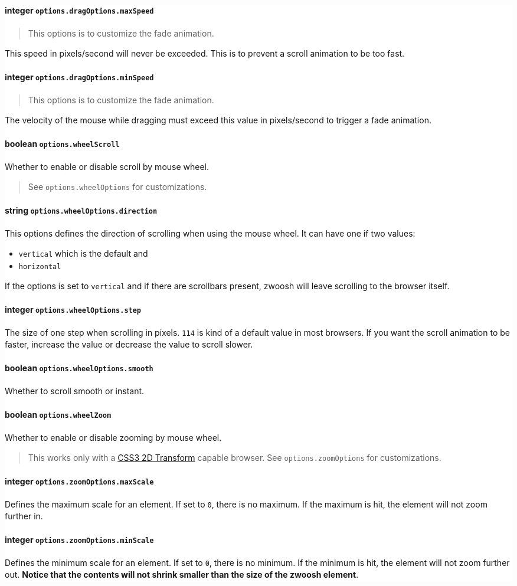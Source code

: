 #### integer `options.dragOptions.maxSpeed`

> This options is to customize the fade animation.

This speed in pixels/second will never be exceeded. This is to prevent a scroll animation to be too fast.

#### integer `options.dragOptions.minSpeed`

> This options is to customize the fade animation.

The velocity of the mouse while dragging must exceed this value in pixels/second to trigger a fade animation.

#### boolean `options.wheelScroll`

Whether to enable or disable scroll by mouse wheel.

> See `options.wheelOptions` for customizations.

#### string `options.wheelOptions.direction`

This options defines the direction of scrolling when using the mouse wheel. It can have one if two values:
- `vertical` which is the default and
- `horizontal`

If the options is set to `vertical` and if there are scrollbars present, zwoosh will leave scrolling to the browser itself.

#### integer `options.wheelOptions.step`

The size of one step when scrolling in pixels. `114` is kind of a default value in most browsers. If you want the scroll animation to be faster, increase the value or decrease the value to scroll slower.

#### boolean `options.wheelOptions.smooth`

Whether to scroll smooth or instant.

#### boolean `options.wheelZoom`

Whether to enable or disable zooming by mouse wheel.

> This works only with a [CSS3 2D Transform][2] capable browser.
> See `options.zoomOptions` for customizations.

#### integer `options.zoomOptions.maxScale`

Defines the maximum scale for an element. If set to `0`, there is no maximum. If the maximum is hit, the element will not zoom further in.

#### integer `options.zoomOptions.minScale`

Defines the minimum scale for an element. If set to `0`, there is no minimum. If the minimum is hit, the element will not zoom further out. **Notice that the contents will not shrink smaller than the size of the zwoosh element**.


[1]: http://caniuse.com/#search=%3Abefore
[2]: http://caniuse.com/#feat=transforms2d
[3]: https://chaoos.github.io/zwoosh/
[4]: https://github.com/chaoos/zwoosh/blob/master/dist/zwoosh.min.css
[5]: https://github.com/chaoos/zwoosh/blob/master/dist/zwoosh.css
[6]: https://developer.mozilla.org/en-US/docs/Web/API/History_API#The_pushState()_method
[7]: http://requirejs.org/
[8]: https://travis-ci.org/chaoos/zwoosh.svg
[9]: https://travis-ci.org/chaoos/zwoosh
